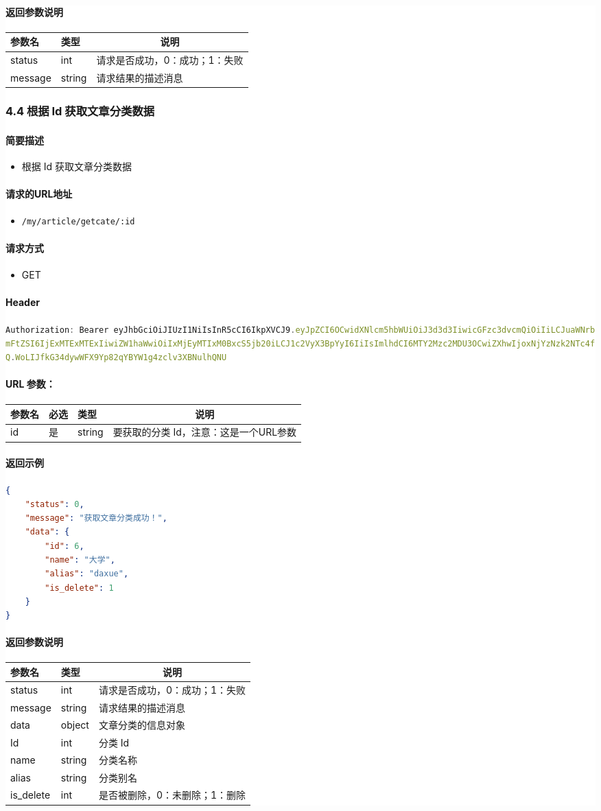 #### 返回参数说明

| 参数名  | 类型   | 说明                           |
| :------ | :----- | ------------------------------ |
| status  | int    | 请求是否成功，0：成功；1：失败 |
| message | string | 请求结果的描述消息             |

### 4.4 根据 Id 获取文章分类数据

#### 简要描述

- 根据 Id 获取文章分类数据

#### 请求的URL地址

- `/my/article/getcate/:id`

#### 请求方式

- GET

#### Header

```js
Authorization: Bearer eyJhbGciOiJIUzI1NiIsInR5cCI6IkpXVCJ9.eyJpZCI6OCwidXNlcm5hbWUiOiJ3d3d3IiwicGFzc3dvcmQiOiIiLCJuaWNrbmFtZSI6IjExMTExMTExIiwiZW1haWwiOiIxMjEyMTIxM0BxcS5jb20iLCJ1c2VyX3BpYyI6IiIsImlhdCI6MTY2Mzc2MDU3OCwiZXhwIjoxNjYzNzk2NTc4fQ.WoLIJfkG34dywWFX9Yp82qYBYW1g4zclv3XBNulhQNU
```

#### URL 参数：

| 参数名 | 必选 | 类型   | 说明                                   |
| :----- | :--- | :----- | -------------------------------------- |
| id     | 是   | string | 要获取的分类 Id，注意：这是一个URL参数 |

#### 返回示例

```json
{
    "status": 0,
    "message": "获取文章分类成功！",
    "data": {
        "id": 6,
        "name": "大学",
        "alias": "daxue",
        "is_delete": 1
    }
}
```

#### 返回参数说明

| 参数名    | 类型   | 说明                           |
| :-------- | :----- | ------------------------------ |
| status    | int    | 请求是否成功，0：成功；1：失败 |
| message   | string | 请求结果的描述消息             |
| data      | object | 文章分类的信息对象             |
| Id        | int    | 分类 Id                        |
| name      | string | 分类名称                       |
| alias     | string | 分类别名                       |
| is_delete | int    | 是否被删除，0：未删除；1：删除 |